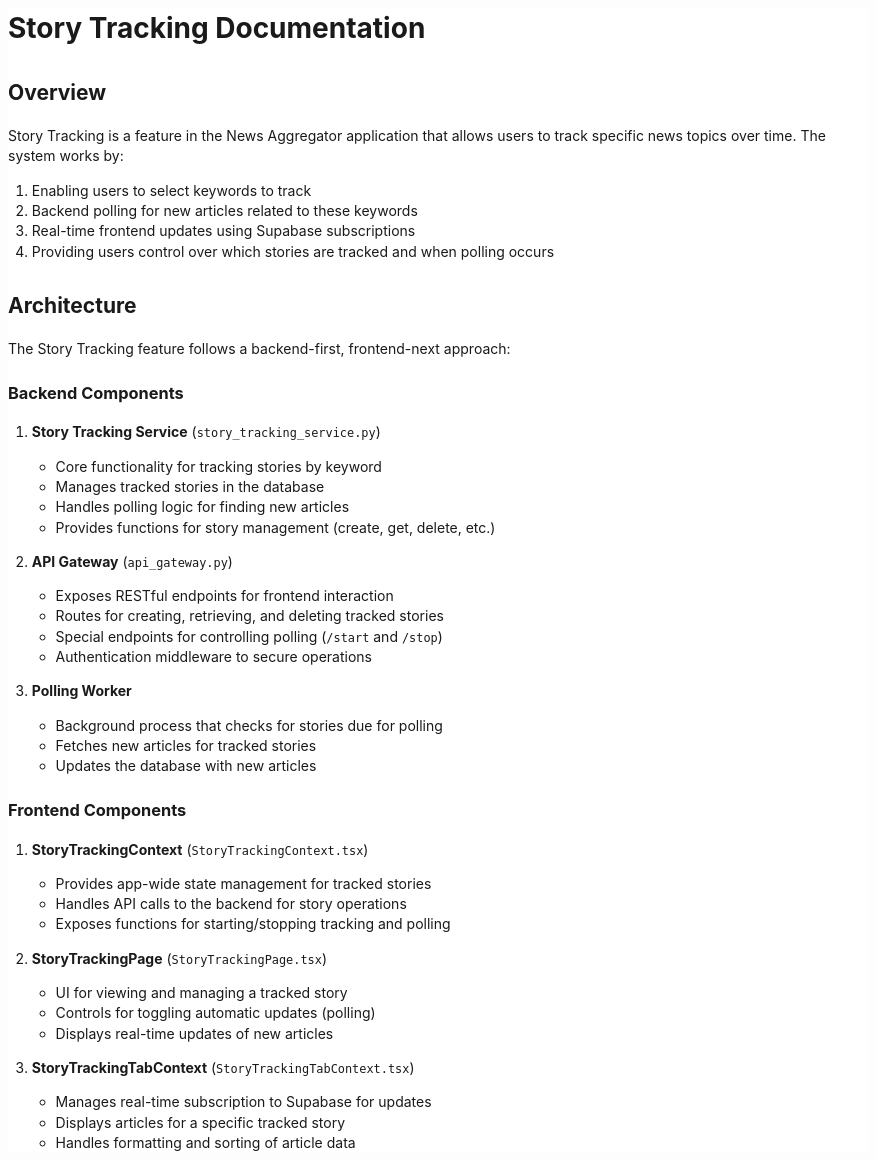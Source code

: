 # Story Tracking Documentation

## Overview

Story Tracking is a feature in the News Aggregator application that allows users to track specific news topics over time. The system works by:

1. Enabling users to select keywords to track
2. Backend polling for new articles related to these keywords
3. Real-time frontend updates using Supabase subscriptions
4. Providing users control over which stories are tracked and when polling occurs

## Architecture

The Story Tracking feature follows a backend-first, frontend-next approach:

### Backend Components

1. **Story Tracking Service** (`story_tracking_service.py`)
   - Core functionality for tracking stories by keyword
   - Manages tracked stories in the database
   - Handles polling logic for finding new articles
   - Provides functions for story management (create, get, delete, etc.)

2. **API Gateway** (`api_gateway.py`)
   - Exposes RESTful endpoints for frontend interaction
   - Routes for creating, retrieving, and deleting tracked stories
   - Special endpoints for controlling polling (`/start` and `/stop`)
   - Authentication middleware to secure operations

3. **Polling Worker**
   - Background process that checks for stories due for polling
   - Fetches new articles for tracked stories
   - Updates the database with new articles

### Frontend Components

1. **StoryTrackingContext** (`StoryTrackingContext.tsx`)
   - Provides app-wide state management for tracked stories
   - Handles API calls to the backend for story operations
   - Exposes functions for starting/stopping tracking and polling

2. **StoryTrackingPage** (`StoryTrackingPage.tsx`)
   - UI for viewing and managing a tracked story
   - Controls for toggling automatic updates (polling)
   - Displays real-time updates of new articles

3. **StoryTrackingTabContext** (`StoryTrackingTabContext.tsx`)
   - Manages real-time subscription to Supabase for updates
   - Displays articles for a specific tracked story
   - Handles formatting and sorting of article data
